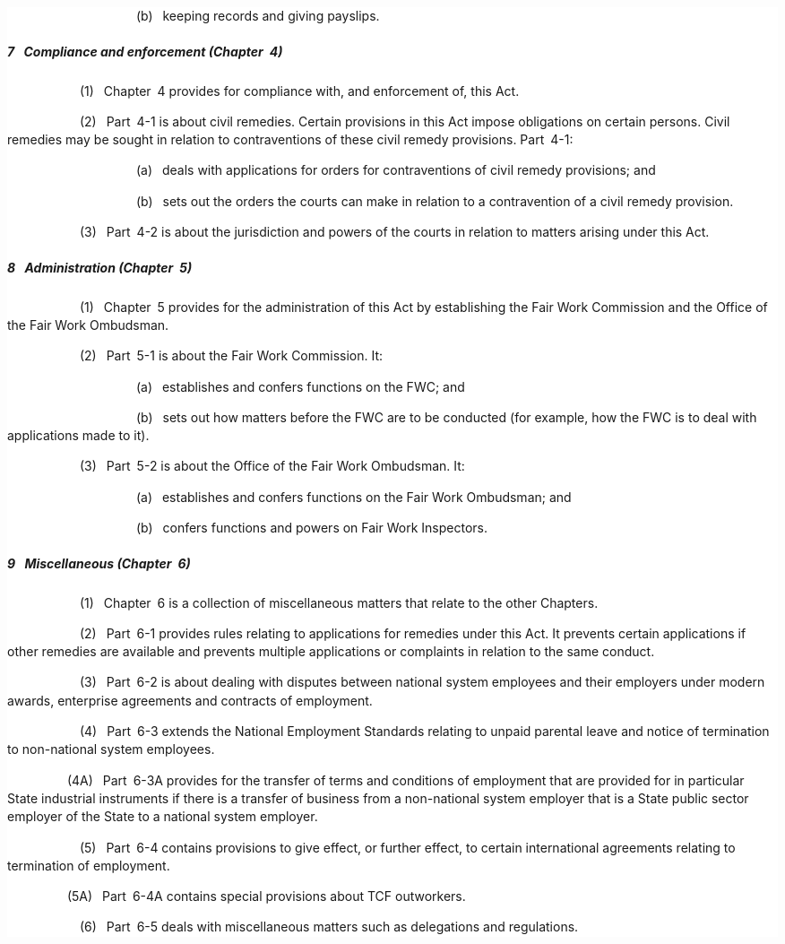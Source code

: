                      (b)  keeping records and giving payslips.

##### <a id="7"></a>7  Compliance and enforcement (Chapter 4)

            (1)  Chapter 4 provides for compliance with, and enforcement of, this Act.

            (2)  Part 4-1 is about civil remedies. Certain provisions in this Act impose obligations on certain persons. Civil remedies may be sought in relation to contraventions of these civil remedy provisions. Part 4-1:

                     (a)  deals with applications for orders for contraventions of civil remedy provisions; and

                     (b)  sets out the orders the courts can make in relation to a contravention of a civil remedy provision.

            (3)  Part 4-2 is about the jurisdiction and powers of the courts in relation to matters arising under this Act.

##### <a id="8"></a>8  Administration (Chapter 5)

            (1)  Chapter 5 provides for the administration of this Act by establishing the Fair Work Commission and the Office of the Fair Work Ombudsman.

            (2)  Part 5-1 is about the Fair Work Commission. It:

                     (a)  establishes and confers functions on the FWC; and

                     (b)  sets out how matters before the FWC are to be conducted (for example, how the FWC is to deal with applications made to it).

            (3)  Part 5-2 is about the Office of the Fair Work Ombudsman. It:

                     (a)  establishes and confers functions on the Fair Work Ombudsman; and

                     (b)  confers functions and powers on Fair Work Inspectors.

##### <a id="9"></a>9  Miscellaneous (Chapter 6)

            (1)  Chapter 6 is a collection of miscellaneous matters that relate to the other Chapters.

            (2)  Part 6-1 provides rules relating to applications for remedies under this Act. It prevents certain applications if other remedies are available and prevents multiple applications or complaints in relation to the same conduct.

            (3)  Part 6-2 is about dealing with disputes between national system employees and their employers under modern awards, enterprise agreements and contracts of employment.

            (4)  Part 6-3 extends the National Employment Standards relating to unpaid parental leave and notice of termination to non-national system employees.

          (4A)  Part 6-3A provides for the transfer of terms and conditions of employment that are provided for in particular State industrial instruments if there is a transfer of business from a non-national system employer that is a State public sector employer of the State to a national system employer.

            (5)  Part 6-4 contains provisions to give effect, or further effect, to certain international agreements relating to termination of employment.

          (5A)  Part 6-4A contains special provisions about TCF outworkers.

            (6)  Part 6-5 deals with miscellaneous matters such as delegations and regulations.
